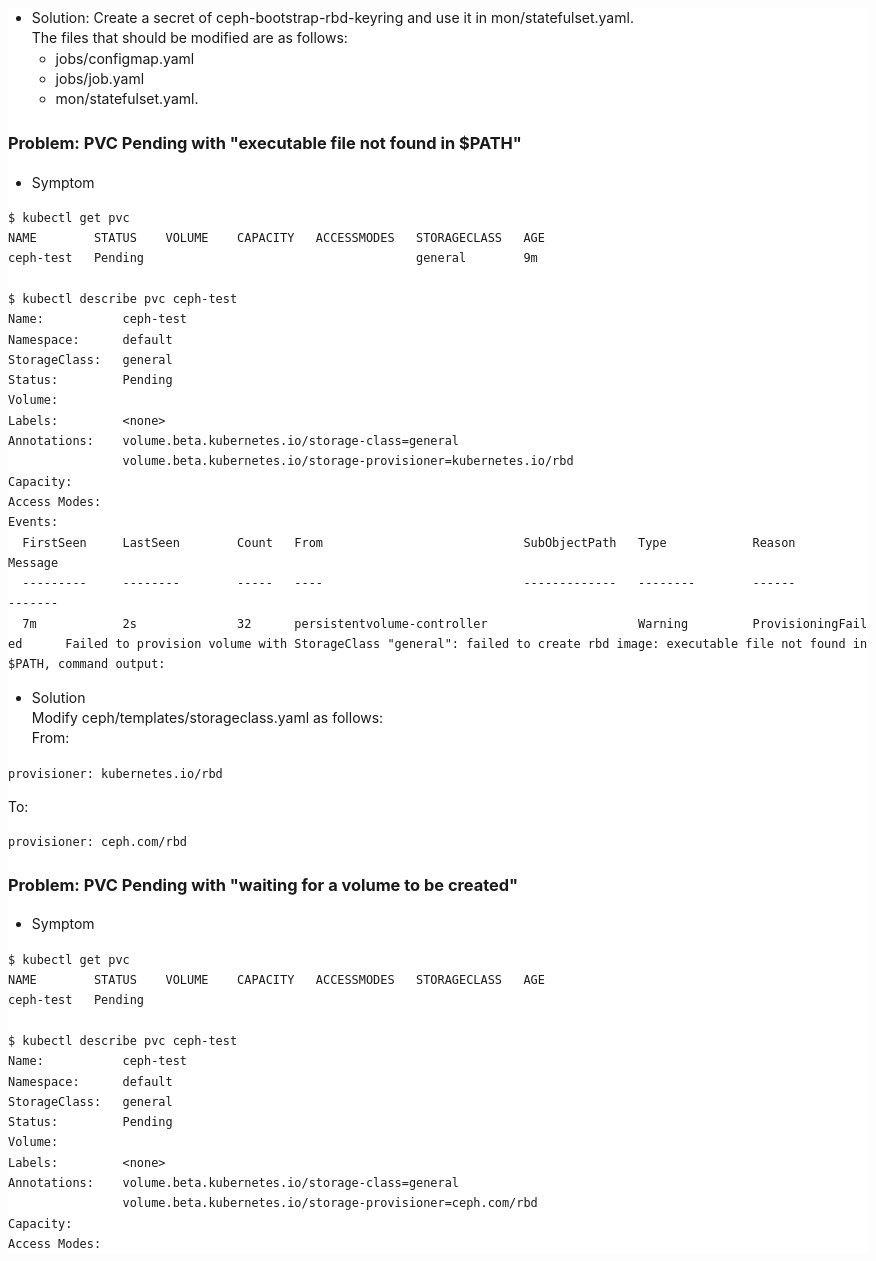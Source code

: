 - Solution: Create a secret of ceph-bootstrap-rbd-keyring and use it in mon/statefulset.yaml.  
The files that should be modified are as follows: 
   - jobs/configmap.yaml
   - jobs/job.yaml
   - mon/statefulset.yaml.

### Problem: PVC Pending with "executable file not found in $PATH"
- Symptom
```
$ kubectl get pvc
NAME        STATUS    VOLUME    CAPACITY   ACCESSMODES   STORAGECLASS   AGE
ceph-test   Pending                                      general        9m

$ kubectl describe pvc ceph-test
Name:           ceph-test
Namespace:      default
StorageClass:   general
Status:         Pending
Volume:
Labels:         <none>
Annotations:    volume.beta.kubernetes.io/storage-class=general
                volume.beta.kubernetes.io/storage-provisioner=kubernetes.io/rbd
Capacity:
Access Modes:
Events:
  FirstSeen     LastSeen        Count   From                            SubObjectPath   Type            Reason                  Message
  ---------     --------        -----   ----                            -------------   --------        ------                  -------
  7m            2s              32      persistentvolume-controller                     Warning         ProvisioningFailed      Failed to provision volume with StorageClass "general": failed to create rbd image: executable file not found in $PATH, command output: 
```

- Solution   
Modify ceph/templates/storageclass.yaml as follows:   
From:
```
provisioner: kubernetes.io/rbd
```
To:
```
provisioner: ceph.com/rbd
```

### Problem: PVC Pending with "waiting for a volume to be created"
- Symptom
```
$ kubectl get pvc
NAME        STATUS    VOLUME    CAPACITY   ACCESSMODES   STORAGECLASS   AGE
ceph-test   Pending    

$ kubectl describe pvc ceph-test
Name:           ceph-test
Namespace:      default
StorageClass:   general
Status:         Pending
Volume:
Labels:         <none>
Annotations:    volume.beta.kubernetes.io/storage-class=general
                volume.beta.kubernetes.io/storage-provisioner=ceph.com/rbd
Capacity:
Access Modes:
```